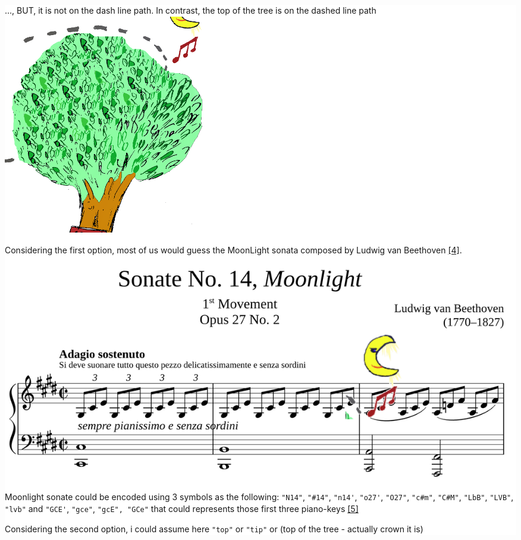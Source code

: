 ..., BUT, it is not on the dash line path. In contrast, the top of the tree is on the dashed line path
![optional 3-rd key](https://raw.githubusercontent.com/HomelessPhD/AR_Puzzles/main/PZL5/pics/3_possible.png )

Considering the first option, most of us would guess the MoonLight sonata composed by Ludwig van Beethoven [[4]](https://musescore.com/classicman/scores/55352). 
![moonlight sonata](https://raw.githubusercontent.com/HomelessPhD/AR_Puzzles/main/PZL5/pics/moon_light_sonata.png )

Moonlight sonate could be encoded using 3 symbols as the following: `"N14"`, `"#14"`, `"n14'`, `"o27'`, `"O27"`, `"c#m"`, `"C#M"`, `"LbB"`, `"LVB"`, `"lvb"` and `"GCE'`, `"gce"`, `"gcE", "GCe"` that could represents those first three piano-keys [[5]](https://www.youtube.com/watch?v=TNWMSo2y2L8)

Considering the second option, i could assume here `"top"` or `"tip"` or  (top of the tree - actually crown it is)
